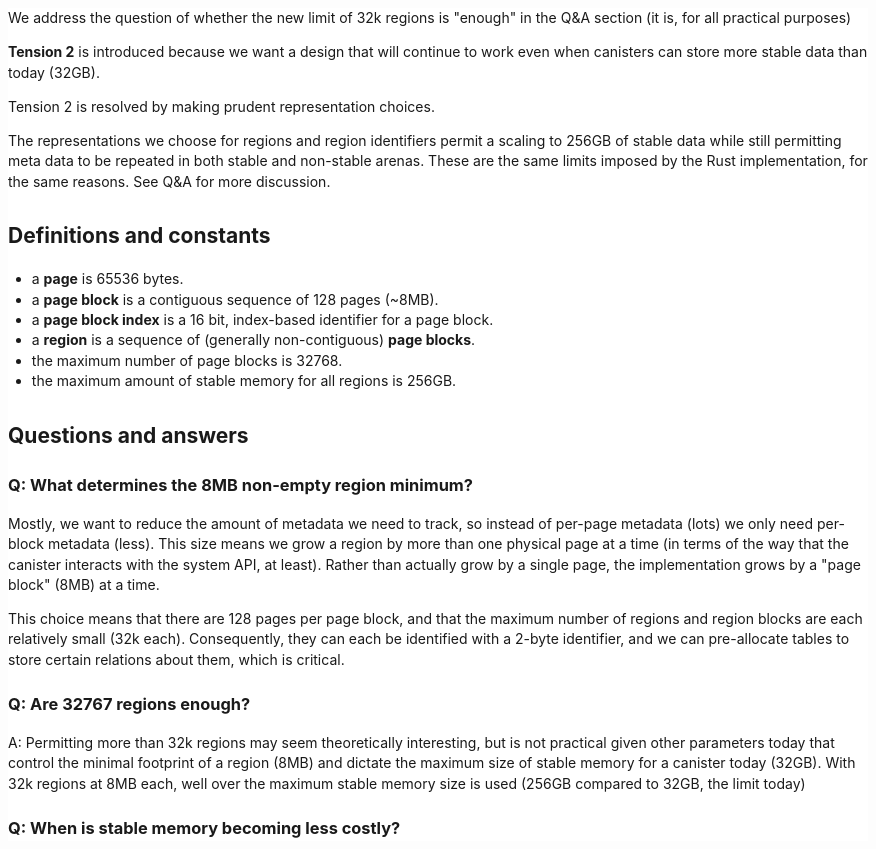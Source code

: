 We address the question of whether the new limit of 32k regions is
"enough" in the Q&A section (it is, for all practical purposes)


**Tension 2** is introduced because we want a design that will continue
to work even when canisters can store more stable data than today (32GB).

Tension 2 is resolved by making prudent representation choices.

The representations we choose for regions and region identifiers
permit a scaling to 256GB of stable data while still permitting meta
data to be repeated in both stable and non-stable arenas.  These are
the same limits imposed by the Rust implementation, for the same
reasons.  See Q&A for more discussion.


## Definitions and constants

 - a **page** is 65536 bytes.
 - a **page block** is a contiguous sequence of 128 pages (~8MB).
 - a **page block index** is a 16 bit, index-based identifier for a page block.
 - a **region** is a sequence of (generally non-contiguous) **page blocks**.
 - the maximum number of page blocks is 32768.
 - the maximum amount of stable memory for all regions is 256GB.


## Questions and answers

### Q: What determines the 8MB non-empty region minimum?

Mostly, we want to reduce the amount of metadata we need to track, so instead of per-page metadata (lots) we only need per-block metadata (less).
This size means we grow a region by more than one physical page at
a time (in terms of the way that the canister interacts with the
system API, at least).  Rather than actually grow by a single page,
the implementation grows by a "page block" (8MB) at a time.

This choice means that there are 128 pages per page block, and that
the maximum number of regions and region blocks are each relatively
small (32k each).  Consequently, they can each be identified with a
2-byte identifier, and we can pre-allocate tables to store certain
relations about them, which is critical.

### Q: Are 32767 regions enough?

A: Permitting more than 32k regions may seem theoretically
interesting, but is not practical given other parameters today that
control the minimal footprint of a region (8MB) and dictate the
maximum size of stable memory for a canister today (32GB).  With 32k
regions at 8MB each, well over the maximum stable memory size is used
(256GB compared to 32GB, the limit today)

### Q: When is stable memory becoming less costly?
